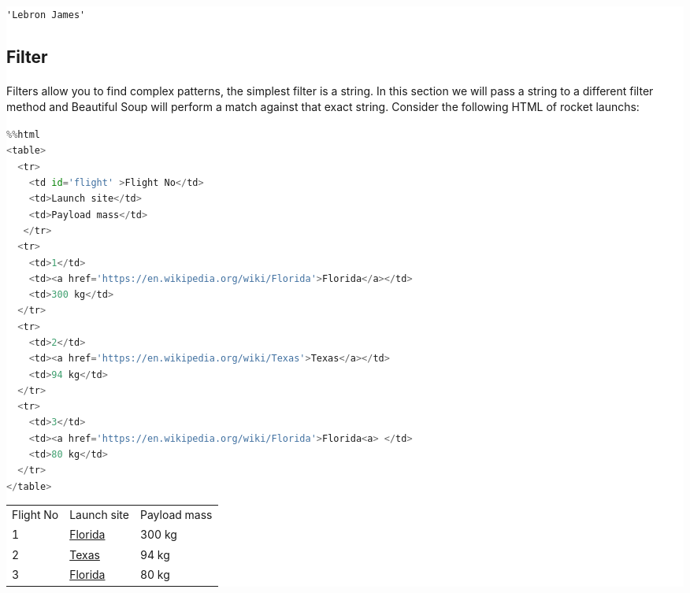 

    'Lebron James'



<h2 id="filter">Filter</h2>


Filters allow you to find complex patterns, the simplest filter is a string. In this section we will pass a string to a different filter method and Beautiful Soup will perform a match against that exact string.  Consider the following HTML of rocket launchs:



```python
%%html
<table>
  <tr>
    <td id='flight' >Flight No</td>
    <td>Launch site</td> 
    <td>Payload mass</td>
   </tr>
  <tr> 
    <td>1</td>
    <td><a href='https://en.wikipedia.org/wiki/Florida'>Florida</a></td>
    <td>300 kg</td>
  </tr>
  <tr>
    <td>2</td>
    <td><a href='https://en.wikipedia.org/wiki/Texas'>Texas</a></td>
    <td>94 kg</td>
  </tr>
  <tr>
    <td>3</td>
    <td><a href='https://en.wikipedia.org/wiki/Florida'>Florida<a> </td>
    <td>80 kg</td>
  </tr>
</table>
```


<table>
  <tr>
    <td id='flight' >Flight No</td>
    <td>Launch site</td> 
    <td>Payload mass</td>
   </tr>
  <tr> 
    <td>1</td>
    <td><a href='https://en.wikipedia.org/wiki/Florida'>Florida</a></td>
    <td>300 kg</td>
  </tr>
  <tr>
    <td>2</td>
    <td><a href='https://en.wikipedia.org/wiki/Texas'>Texas</a></td>
    <td>94 kg</td>
  </tr>
  <tr>
    <td>3</td>
    <td><a href='https://en.wikipedia.org/wiki/Florida'>Florida<a> </td>
    <td>80 kg</td>
  </tr>
</table>
